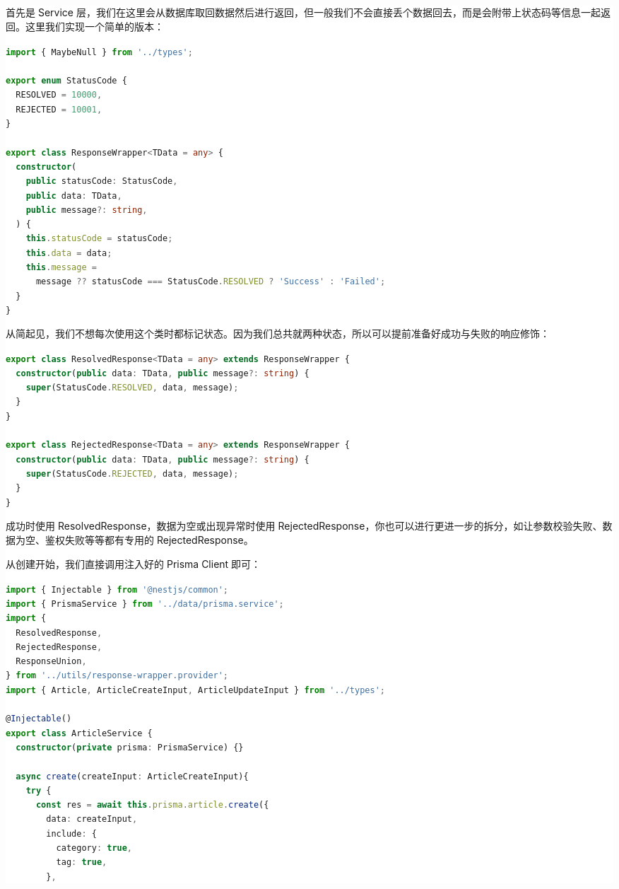 首先是 Service 层，我们在这里会从数据库取回数据然后进行返回，但一般我们不会直接丢个数据回去，而是会附带上状态码等信息一起返回。这里我们实现一个简单的版本：

```typescript
import { MaybeNull } from '../types';

export enum StatusCode {
  RESOLVED = 10000,
  REJECTED = 10001,
}

export class ResponseWrapper<TData = any> {
  constructor(
    public statusCode: StatusCode,
    public data: TData,
    public message?: string,
  ) {
    this.statusCode = statusCode;
    this.data = data;
    this.message =
      message ?? statusCode === StatusCode.RESOLVED ? 'Success' : 'Failed';
  }
}
```

从简起见，我们不想每次使用这个类时都标记状态。因为我们总共就两种状态，所以可以提前准备好成功与失败的响应修饰：

```typescript
export class ResolvedResponse<TData = any> extends ResponseWrapper {
  constructor(public data: TData, public message?: string) {
    super(StatusCode.RESOLVED, data, message);
  }
}

export class RejectedResponse<TData = any> extends ResponseWrapper {
  constructor(public data: TData, public message?: string) {
    super(StatusCode.REJECTED, data, message);
  }
}
```

成功时使用 ResolvedResponse，数据为空或出现异常时使用 RejectedResponse，你也可以进行更进一步的拆分，如让参数校验失败、数据为空、鉴权失败等等都有专用的 RejectedResponse。

从创建开始，我们直接调用注入好的 Prisma Client 即可：

```typescript
import { Injectable } from '@nestjs/common';
import { PrismaService } from '../data/prisma.service';
import {
  ResolvedResponse,
  RejectedResponse,
  ResponseUnion,
} from '../utils/response-wrapper.provider';
import { Article, ArticleCreateInput, ArticleUpdateInput } from '../types';

@Injectable()
export class ArticleService {
  constructor(private prisma: PrismaService) {}

  async create(createInput: ArticleCreateInput){
    try {
      const res = await this.prisma.article.create({
        data: createInput,
        include: {
          category: true,
          tag: true,
        },
```
